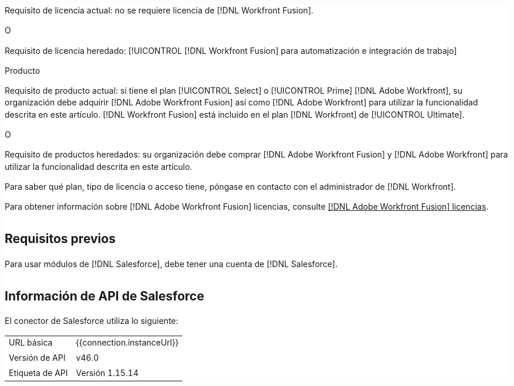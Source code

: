    <p>Requisito de licencia actual: no se requiere licencia de [!DNL Workfront Fusion].</p>
   <p>O</p>
   <p>Requisito de licencia heredado: [!UICONTROL [!DNL Workfront Fusion] para automatización e integración de trabajo] </p>
   </td> 
  </tr> 
  <tr> 
   <td role="rowheader">Producto</td> 
   <td>
   <p>Requisito de producto actual: si tiene el plan [!UICONTROL Select] o [!UICONTROL Prime] [!DNL Adobe Workfront], su organización debe adquirir [!DNL Adobe Workfront Fusion] así como [!DNL Adobe Workfront] para utilizar la funcionalidad descrita en este artículo. [!DNL Workfront Fusion] está incluido en el plan [!DNL Workfront] de [!UICONTROL Ultimate].</p>
   <p>O</p>
   <p>Requisito de productos heredados: su organización debe comprar [!DNL Adobe Workfront Fusion] y [!DNL Adobe Workfront] para utilizar la funcionalidad descrita en este artículo.</p>
   </td> 
  </tr> 
 </tbody> 
</table>

Para saber qué plan, tipo de licencia o acceso tiene, póngase en contacto con el administrador de [!DNL Workfront].

Para obtener información sobre [!DNL Adobe Workfront Fusion] licencias, consulte [[!DNL Adobe Workfront Fusion] licencias](../../workfront-fusion/get-started/license-automation-vs-integration.md).

## Requisitos previos

Para usar módulos de [!DNL Salesforce], debe tener una cuenta de [!DNL Salesforce].

## Información de API de Salesforce

El conector de Salesforce utiliza lo siguiente:

<table style="table-layout:auto"> 
 <col> 
 <col> 
 <tbody> 
  <tr> 
   <td role="rowheader">URL básica</td> 
   <td> &lbrace;&lbrace;connection.instanceUrl&rbrace;&rbrace;</td>
  </tr> 
  <tr> 
   <td role="rowheader">Versión de API</td> 
   <td> v46.0 </td> 
  </tr> 
  <tr> 
   <td role="rowheader">Etiqueta de API</td> 
   <td>Versión 1.15.14</td> 
  </tr>
 </tbody> 
 </table>
